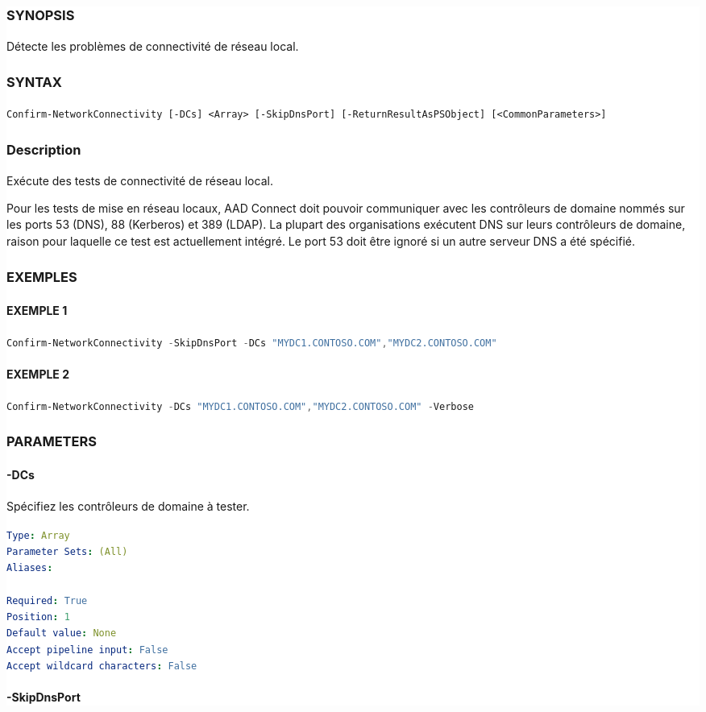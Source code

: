 ### <a name="synopsis"></a>SYNOPSIS

Détecte les problèmes de connectivité de réseau local.

### <a name="syntax"></a>SYNTAX

```
Confirm-NetworkConnectivity [-DCs] <Array> [-SkipDnsPort] [-ReturnResultAsPSObject] [<CommonParameters>]
```

### <a name="description"></a>Description

Exécute des tests de connectivité de réseau local.

Pour les tests de mise en réseau locaux, AAD Connect doit pouvoir communiquer avec les contrôleurs de domaine nommés sur les ports 53 (DNS), 88 (Kerberos) et 389 (LDAP). La plupart des organisations exécutent DNS sur leurs contrôleurs de domaine, raison pour laquelle ce test est actuellement intégré.
Le port 53 doit être ignoré si un autre serveur DNS a été spécifié.

### <a name="examples"></a>EXEMPLES

#### <a name="example-1"></a>EXEMPLE 1

```powershell
Confirm-NetworkConnectivity -SkipDnsPort -DCs "MYDC1.CONTOSO.COM","MYDC2.CONTOSO.COM"
```

#### <a name="example-2"></a>EXEMPLE 2

```powershell
Confirm-NetworkConnectivity -DCs "MYDC1.CONTOSO.COM","MYDC2.CONTOSO.COM" -Verbose
```

### <a name="parameters"></a>PARAMETERS

#### <a name="-dcs"></a>-DCs

Spécifiez les contrôleurs de domaine à tester.

```yml
Type: Array
Parameter Sets: (All)
Aliases:

Required: True
Position: 1
Default value: None
Accept pipeline input: False
Accept wildcard characters: False
```

#### <a name="-skipdnsport"></a>-SkipDnsPort
